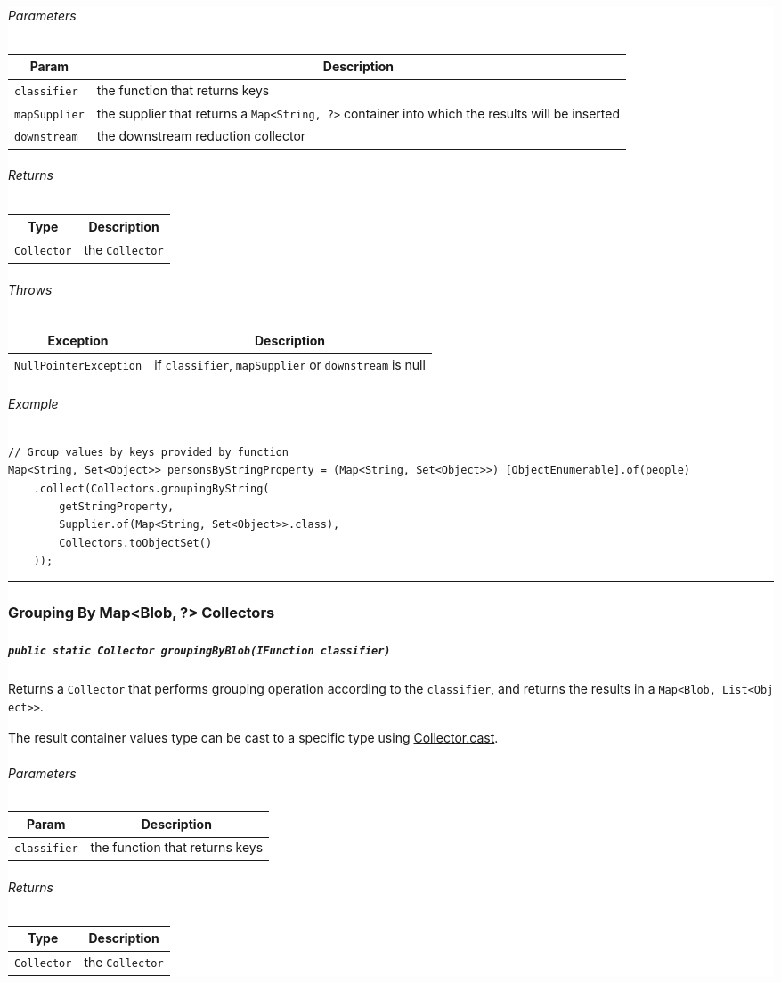 ###### Parameters

|Param|Description|
|---|---|
|`classifier`|the function that returns keys|
|`mapSupplier`|the supplier that returns a `Map<String, ?>` container into which the results will be inserted|
|`downstream`|the downstream reduction collector|

###### Returns

|Type|Description|
|---|---|
|`Collector`|the `Collector`|

###### Throws

|Exception|Description|
|---|---|
|`NullPointerException`|if `classifier`, `mapSupplier` or `downstream` is null|

###### Example
```apex
// Group values by keys provided by function
Map<String, Set<Object>> personsByStringProperty = (Map<String, Set<Object>>) [ObjectEnumerable].of(people)
    .collect(Collectors.groupingByString(
        getStringProperty,
        Supplier.of(Map<String, Set<Object>>.class),
        Collectors.toObjectSet()
    ));
```


---
### Grouping By Map<Blob, ?> Collectors
##### `public static Collector groupingByBlob(IFunction classifier)`

Returns a `Collector` that performs grouping operation according to the `classifier`, and returns the results in a `Map<Blob, List<Object>>`. <p>The result container values type can be cast to a specific type using [Collector.cast](Collector.cast).</p>

###### Parameters

|Param|Description|
|---|---|
|`classifier`|the function that returns keys|

###### Returns

|Type|Description|
|---|---|
|`Collector`|the `Collector`|
